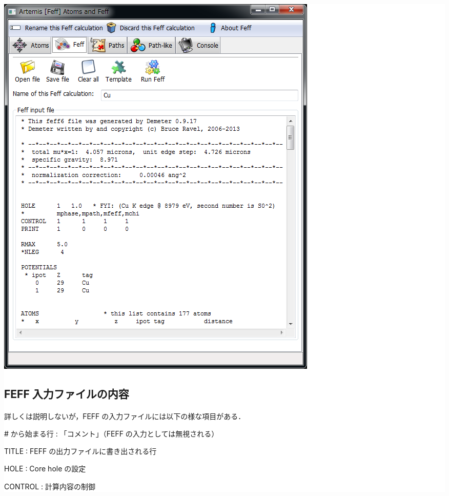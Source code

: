 ![Atoms が生成した FEFF の入力ファイル](_static/artemis/images/Artemis_FEFF_Cu.png "Atoms が生成した FEFF の入力ファイル")

FEFF 入力ファイルの内容
-----------------------

詳しくは説明しないが，FEFF の入力ファイルには以下の様な項目がある．

\# から始まる行
:   「コメント」（FEFF の入力としては無視される）

TITLE
:   FEFF の出力ファイルに書き出される行

HOLE
:   Core hole の設定

CONTROL
:   計算内容の制御
